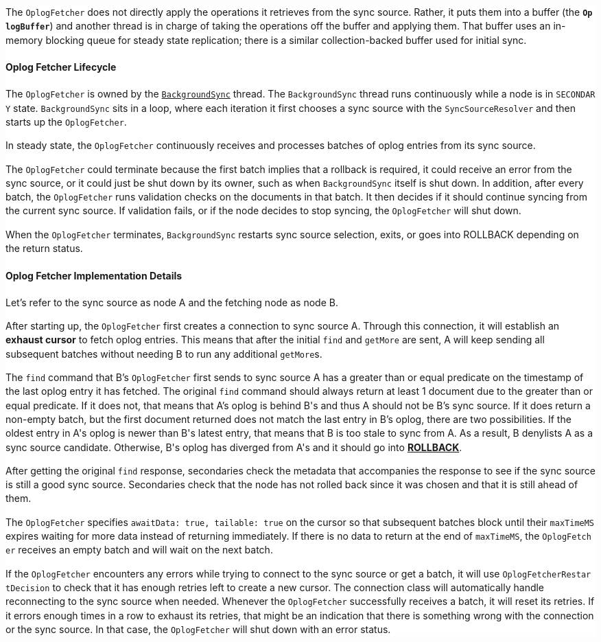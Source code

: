 The `OplogFetcher` does not directly apply the operations it retrieves from the sync source.
Rather, it puts them into a buffer (the **`OplogBuffer`**) and another thread is in charge of
taking the operations off the buffer and applying them. That buffer uses an in-memory blocking
queue for steady state replication; there is a similar collection-backed buffer used for initial
sync.

#### Oplog Fetcher Lifecycle

The `OplogFetcher` is owned by the
[`BackgroundSync`](https://github.com/mongodb/mongo/blob/r4.2.0/src/mongo/db/repl/bgsync.h) thread.
The `BackgroundSync` thread runs continuously while a node is in `SECONDARY` state.
`BackgroundSync` sits in a loop, where each iteration it first chooses a sync source with the
`SyncSourceResolver` and then starts up the `OplogFetcher`.

In steady state, the `OplogFetcher` continuously receives and processes batches of oplog entries
from its sync source.

The `OplogFetcher` could terminate because the first batch implies that a rollback is required, it
could receive an error from the sync source, or it could just be shut down by its owner, such as
when `BackgroundSync` itself is shut down. In addition, after every batch, the `OplogFetcher` runs
validation checks on the documents in that batch. It then decides if it should continue syncing
from the current sync source. If validation fails, or if the node decides to stop syncing, the
`OplogFetcher` will shut down.

When the `OplogFetcher` terminates, `BackgroundSync` restarts sync source selection, exits, or goes
into ROLLBACK depending on the return status.

#### Oplog Fetcher Implementation Details

Let’s refer to the sync source as node A and the fetching node as node B.

After starting up, the `OplogFetcher` first creates a connection to sync source A. Through this
connection, it will establish an **exhaust cursor** to fetch oplog entries. This means that after
the initial `find` and `getMore` are sent, A will keep sending all subsequent batches without
needing B to run any additional `getMore`s.

The `find` command that B’s `OplogFetcher` first sends to sync source A has a greater than or equal
predicate on the timestamp of the last oplog entry it has fetched. The original `find` command
should always return at least 1 document due to the greater than or equal predicate. If it does
not, that means that A’s oplog is behind B's and thus A should not be B’s sync source. If it does
return a non-empty batch, but the first document returned does not match the last entry in B’s
oplog, there are two possibilities. If the oldest entry in A's oplog is newer than B's latest
entry, that means that B is too stale to sync from A. As a result, B denylists A as a sync source
candidate. Otherwise, B's oplog has diverged from A's and it should go into
[**ROLLBACK**](https://docs.mongodb.com/manual/core/replica-set-rollbacks/).

After getting the original `find` response, secondaries check the metadata that accompanies the
response to see if the sync source is still a good sync source. Secondaries check that the node has
not rolled back since it was chosen and that it is still ahead of them.

The `OplogFetcher` specifies `awaitData: true, tailable: true` on the cursor so that subsequent
batches block until their `maxTimeMS` expires waiting for more data instead of returning
immediately. If there is no data to return at the end of `maxTimeMS`, the `OplogFetcher` receives
an empty batch and will wait on the next batch.

If the `OplogFetcher` encounters any errors while trying to connect to the sync source or get a
batch, it will use `OplogFetcherRestartDecision` to check that it has enough retries left to create
a new cursor. The connection class will automatically handle reconnecting to the sync source when
needed. Whenever the `OplogFetcher` successfully receives a batch, it will reset its retries. If it
errors enough times in a row to exhaust its retries, that might be an indication that there is
something wrong with the connection or the sync source. In that case, the `OplogFetcher` will shut
down with an error status.
